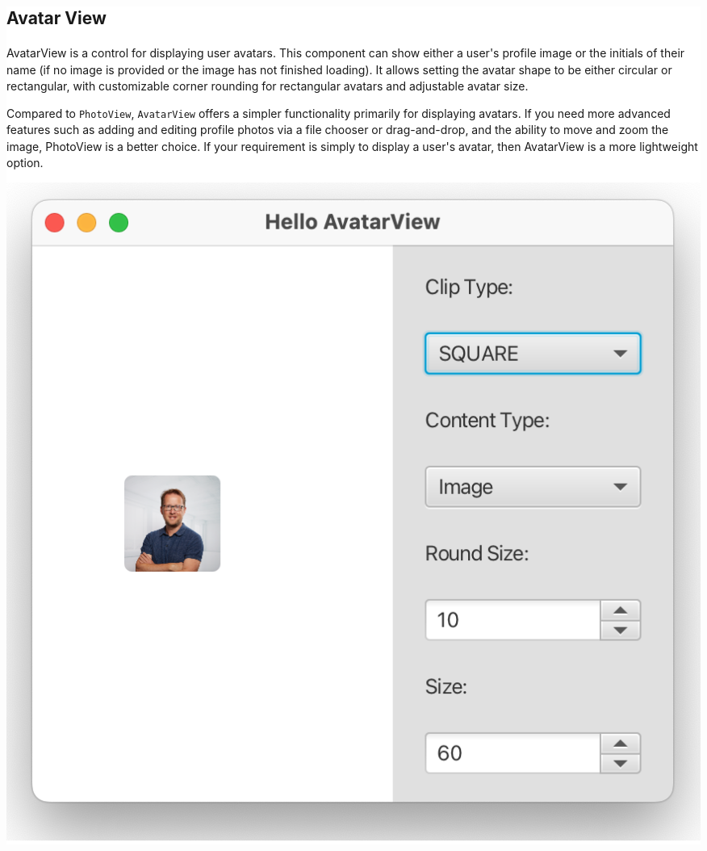 ## Avatar View
<span id="avatar-view"></span>

AvatarView is a control for displaying user avatars. This component can show either a user's profile image or the initials of their name (if no image is provided or the image has not finished loading). It allows setting the avatar shape to be either circular or rectangular, with customizable corner rounding for rectangular avatars and adjustable avatar size.

Compared to `PhotoView`, `AvatarView` offers a simpler functionality primarily for displaying avatars. If you need more advanced features such as adding and editing profile photos via a file chooser or drag-and-drop, and the ability to move and zoom the image, PhotoView is a better choice.
If your requirement is simply to display a user's avatar, then AvatarView is a more lightweight option.

![AvatarView](gemsfx/docs/avatar-view.png)
